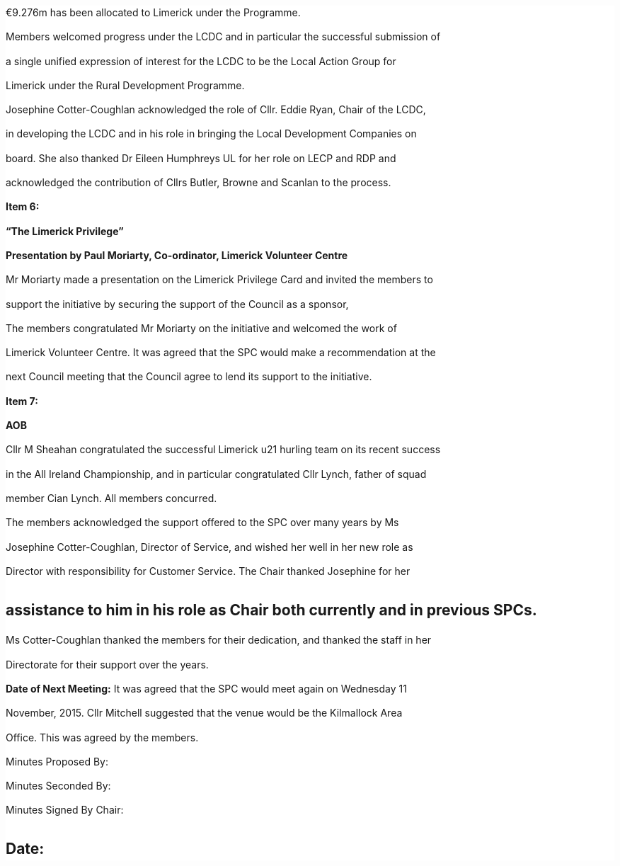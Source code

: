 €9.276m has been allocated to Limerick under the Programme.

Members welcomed progress under the LCDC and in particular the successful submission of

a single unified expression of interest for the LCDC to be the Local Action Group for

Limerick under the Rural Development Programme.

Josephine Cotter-Coughlan acknowledged the role of Cllr. Eddie Ryan, Chair of the LCDC,

in developing the LCDC and in his role in bringing the Local Development Companies on

board. She also thanked Dr Eileen Humphreys UL for her role on LECP and RDP and

acknowledged the contribution of Cllrs Butler, Browne and Scanlan to the process.

**Item 6:**

**“The Limerick Privilege”**

**Presentation by Paul Moriarty, Co-ordinator, Limerick Volunteer Centre**

Mr Moriarty made a presentation on the Limerick Privilege Card and invited the members to

support the initiative by securing the support of the Council as a sponsor,

The members congratulated Mr Moriarty on the initiative and welcomed the work of

Limerick Volunteer Centre. It was agreed that the SPC would make a recommendation at the

next Council meeting that the Council agree to lend its support to the initiative.

**Item 7:**

**AOB**

Cllr M Sheahan congratulated the successful Limerick u21 hurling team on its recent success

in the All Ireland Championship, and in particular congratulated Cllr Lynch, father of squad

member Cian Lynch. All members concurred.

The members acknowledged the support offered to the SPC over many years by Ms

Josephine Cotter-Coughlan, Director of Service, and wished her well in her new role as

Director with responsibility for Customer Service. The Chair thanked Josephine for her

assistance to him in his role as Chair both currently and in previous SPCs.
---
Ms Cotter-Coughlan thanked the members for their dedication, and thanked the staff in her

Directorate for their support over the years.

**Date of Next Meeting:** It was agreed that the SPC would meet again on Wednesday 11

November, 2015. Cllr Mitchell suggested that the venue would be the Kilmallock Area

Office. This was agreed by the members.

Minutes Proposed By:

Minutes Seconded By:

Minutes Signed By Chair:

Date:
---
